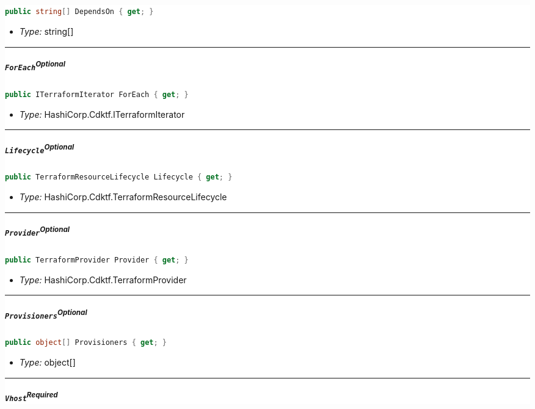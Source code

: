 ```csharp
public string[] DependsOn { get; }
```

- *Type:* string[]

---

##### `ForEach`<sup>Optional</sup> <a name="ForEach" id="@cdktf/provider-vault.rabbitmqSecretBackendRole.RabbitmqSecretBackendRole.property.forEach"></a>

```csharp
public ITerraformIterator ForEach { get; }
```

- *Type:* HashiCorp.Cdktf.ITerraformIterator

---

##### `Lifecycle`<sup>Optional</sup> <a name="Lifecycle" id="@cdktf/provider-vault.rabbitmqSecretBackendRole.RabbitmqSecretBackendRole.property.lifecycle"></a>

```csharp
public TerraformResourceLifecycle Lifecycle { get; }
```

- *Type:* HashiCorp.Cdktf.TerraformResourceLifecycle

---

##### `Provider`<sup>Optional</sup> <a name="Provider" id="@cdktf/provider-vault.rabbitmqSecretBackendRole.RabbitmqSecretBackendRole.property.provider"></a>

```csharp
public TerraformProvider Provider { get; }
```

- *Type:* HashiCorp.Cdktf.TerraformProvider

---

##### `Provisioners`<sup>Optional</sup> <a name="Provisioners" id="@cdktf/provider-vault.rabbitmqSecretBackendRole.RabbitmqSecretBackendRole.property.provisioners"></a>

```csharp
public object[] Provisioners { get; }
```

- *Type:* object[]

---

##### `Vhost`<sup>Required</sup> <a name="Vhost" id="@cdktf/provider-vault.rabbitmqSecretBackendRole.RabbitmqSecretBackendRole.property.vhost"></a>
